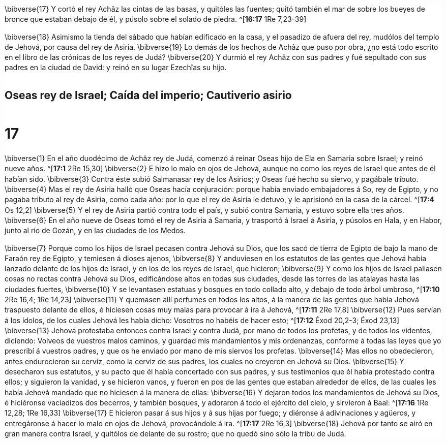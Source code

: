\bibverse{17} Y cortó el rey Achâz las cintas de las basas, y quitóles las fuentes; quitó también el mar de sobre los bueyes de bronce que estaban debajo de él, y púsolo sobre el solado de piedra. ^[**16:17** 1Re 7,23-39] 


\bibverse{18} Asimismo la tienda del sábado que habían edificado en la casa, y el pasadizo de afuera del rey, mudólos del templo de Jehová, por causa del rey de Asiria. \bibverse{19} Lo demás de los hechos de Achâz que puso por obra, ¿no está todo escrito en el libro de las crónicas de los reyes de Judá? \bibverse{20} Y durmió el rey Achâz con sus padres y fué sepultado con sus padres en la ciudad de David: y reinó en su lugar Ezechîas su hijo. 

## Oseas rey de Israel; Caída del imperio; Cautiverio asirio
# 17 
\bibverse{1} En el año duodécimo de Achâz rey de Judá, comenzó á reinar Oseas hijo de Ela en Samaria sobre Israel; y reinó nueve años. ^[**17:1** 2Re 15,30] \bibverse{2} E hizo lo malo en ojos de Jehová, aunque no como los reyes de Israel que antes de él habían sido. \bibverse{3} Contra éste subió Salmanasar rey de los Asirios; y Oseas fué hecho su siervo, y pagábale tributo. \bibverse{4} Mas el rey de Asiria halló que Oseas hacía conjuración: porque había enviado embajadores á So, rey de Egipto, y no pagaba tributo al rey de Asiria, como cada año: por lo que el rey de Asiria le detuvo, y le aprisionó en la casa de la cárcel. ^[**17:4** Os 12,2] \bibverse{5} Y el rey de Asiria partió contra todo el país, y subió contra Samaria, y estuvo sobre ella tres años. \bibverse{6} En el año nueve de Oseas tomó el rey de Asiria á Samaria, y trasportó á Israel á Asiria, y púsolos en Hala, y en Habor, junto al río de Gozán, y en las ciudades de los Medos. 
 

\bibverse{7} Porque como los hijos de Israel pecasen contra Jehová su Dios, que los sacó de tierra de Egipto de bajo la mano de Faraón rey de Egipto, y temiesen á dioses ajenos, \bibverse{8} Y anduviesen en los estatutos de las gentes que Jehová había lanzado delante de los hijos de Israel, y en los de los reyes de Israel, que hicieron; \bibverse{9} Y como los hijos de Israel paliasen cosas no rectas contra Jehová su Dios, edificándose altos en todas sus ciudades, desde las torres de las atalayas hasta las ciudades fuertes, \bibverse{10} Y se levantasen estatuas y bosques en todo collado alto, y debajo de todo árbol umbroso, ^[**17:10** 2Re 16,4; 1Re 14,23] \bibverse{11} Y quemasen allí perfumes en todos los altos, á la manera de las gentes que había Jehová traspuesto delante de ellos, é hiciesen cosas muy malas para provocar á ira á Jehová, ^[**17:11** 2Re 17,8] \bibverse{12} Pues servían á los ídolos, de los cuales Jehová les había dicho: Vosotros no habéis de hacer esto; ^[**17:12** Éxod 20,2-3; Éxod 23,13] \bibverse{13} Jehová protestaba entonces contra Israel y contra Judá, por mano de todos los profetas, y de todos los videntes, diciendo: Volveos de vuestros malos caminos, y guardad mis mandamientos y mis ordenanzas, conforme á todas las leyes que yo prescribí á vuestros padres, y que os he enviado por mano de mis siervos los profetas. \bibverse{14} Mas ellos no obedecieron, antes endurecieron su cerviz, como la cerviz de sus padres, los cuales no creyeron en Jehová su Dios. \bibverse{15} Y desecharon sus estatutos, y su pacto que él había concertado con sus padres, y sus testimonios que él había protestado contra ellos; y siguieron la vanidad, y se hicieron vanos, y fueron en pos de las gentes que estaban alrededor de ellos, de las cuales les había Jehová mandado que no hiciesen á la manera de ellas: \bibverse{16} Y dejaron todos los mandamientos de Jehová su Dios, é hiciéronse vaciadizos dos becerros, y también bosques, y adoraron á todo el ejército del cielo, y sirvieron á Baal: ^[**17:16** 1Re 12,28; 1Re 16,33] \bibverse{17} E hicieron pasar á sus hijos y á sus hijas por fuego; y diéronse á adivinaciones y agüeros, y entregáronse á hacer lo malo en ojos de Jehová, provocándole á ira. ^[**17:17** 2Re 16,3] \bibverse{18} Jehová por tanto se airó en gran manera contra Israel, y quitólos de delante de su rostro; que no quedó sino sólo la tribu de Judá. 
    